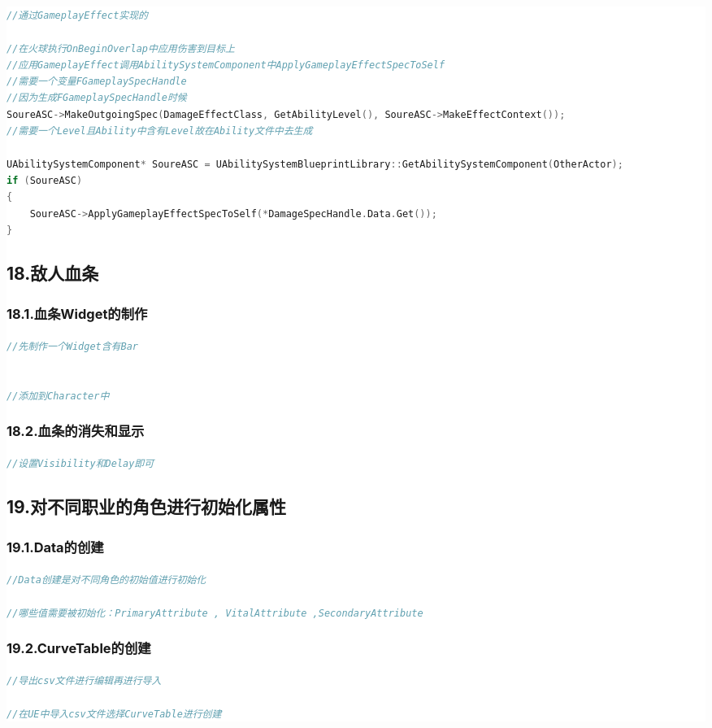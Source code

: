 ```c++
//通过GameplayEffect实现的

//在火球执行OnBeginOverlap中应用伤害到目标上
//应用GameplayEffect调用AbilitySystemComponent中ApplyGameplayEffectSpecToSelf
//需要一个变量FGameplaySpecHandle
//因为生成FGameplaySpecHandle时候
SoureASC->MakeOutgoingSpec(DamageEffectClass, GetAbilityLevel(), SoureASC->MakeEffectContext());
//需要一个Level且Ability中含有Level故在Ability文件中去生成

UAbilitySystemComponent* SoureASC = UAbilitySystemBlueprintLibrary::GetAbilitySystemComponent(OtherActor);
if (SoureASC)
{
	SoureASC->ApplyGameplayEffectSpecToSelf(*DamageSpecHandle.Data.Get());
}

```

## 18.敌人血条

### 18.1.血条Widget的制作

```c++
//先制作一个Widget含有Bar


//添加到Character中
```

### 18.2.血条的消失和显示

```c++
//设置Visibility和Delay即可
```



## 19.对不同职业的角色进行初始化属性

### 19.1.Data的创建

```c++
//Data创建是对不同角色的初始值进行初始化

//哪些值需要被初始化：PrimaryAttribute , VitalAttribute ,SecondaryAttribute


```

### 19.2.CurveTable的创建

```c++
//导出csv文件进行编辑再进行导入

//在UE中导入csv文件选择CurveTable进行创建
```

